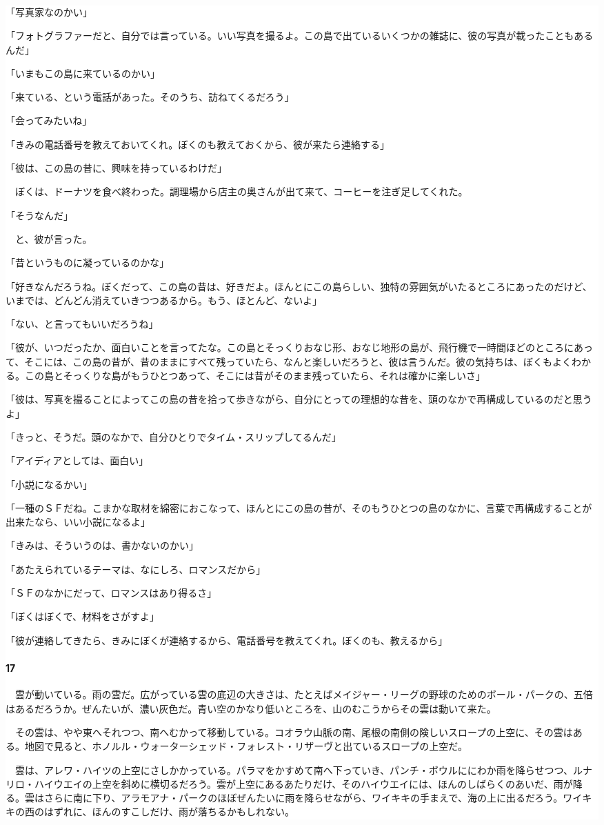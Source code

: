 「写真家なのかい」

「フォトグラファーだと、自分では言っている。いい写真を撮るよ。この島で出ているいくつかの雑誌に、彼の写真が載ったこともあるんだ」

「いまもこの島に来ているのかい」

「来ている、という電話があった。そのうち、訪ねてくるだろう」

「会ってみたいね」

「きみの電話番号を教えておいてくれ。ぼくのも教えておくから、彼が来たら連絡する」

「彼は、この島の昔に、興味を持っているわけだ」

　ぼくは、ドーナツを食べ終わった。調理場から店主の奥さんが出て来て、コーヒーを注ぎ足してくれた。

「そうなんだ」

　と、彼が言った。

「昔というものに凝っているのかな」

「好きなんだろうね。ぼくだって、この島の昔は、好きだよ。ほんとにこの島らしい、独特の雰囲気がいたるところにあったのだけど、いまでは、どんどん消えていきつつあるから。もう、ほとんど、ないよ」

「ない、と言ってもいいだろうね」

「彼が、いつだったか、面白いことを言ってたな。この島とそっくりおなじ形、おなじ地形の島が、飛行機で一時間ほどのところにあって、そこには、この島の昔が、昔のままにすべて残っていたら、なんと楽しいだろうと、彼は言うんだ。彼の気持ちは、ぼくもよくわかる。この島とそっくりな島がもうひとつあって、そこには昔がそのまま残っていたら、それは確かに楽しいさ」

「彼は、写真を撮ることによってこの島の昔を拾って歩きながら、自分にとっての理想的な昔を、頭のなかで再構成しているのだと思うよ」

「きっと、そうだ。頭のなかで、自分ひとりでタイム・スリップしてるんだ」

「アイディアとしては、面白い」

「小説になるかい」

「一種のＳＦだね。こまかな取材を綿密におこなって、ほんとにこの島の昔が、そのもうひとつの島のなかに、言葉で再構成することが出来たなら、いい小説になるよ」

「きみは、そういうのは、書かないのかい」

「あたえられているテーマは、なにしろ、ロマンスだから」

「ＳＦのなかにだって、ロマンスはあり得るさ」

「ぼくはぼくで、材料をさがすよ」

「彼が連絡してきたら、きみにぼくが連絡するから、電話番号を教えてくれ。ぼくのも、教えるから」







#### 17




　雲が動いている。雨の雲だ。広がっている雲の底辺の大きさは、たとえばメイジャー・リーグの野球のためのボール・パークの、五倍はあるだろうか。ぜんたいが、濃い灰色だ。青い空のかなり低いところを、山のむこうからその雲は動いて来た。

　その雲は、やや東へそれつつ、南へむかって移動している。コオラウ山脈の南、尾根の南側の険しいスロープの上空に、その雲はある。地図で見ると、ホノルル・ウォーターシェッド・フォレスト・リザーヴと出ているスロープの上空だ。

　雲は、アレワ・ハイツの上空にさしかかっている。パラマをかすめて南へ下っていき、パンチ・ボウルににわか雨を降らせつつ、ルナリロ・ハイウエイの上空を斜めに横切るだろう。雲が上空にあるあたりだけ、そのハイウエイには、ほんのしばらくのあいだ、雨が降る。雲はさらに南に下り、アラモアナ・パークのほぼぜんたいに雨を降らせながら、ワイキキの手まえで、海の上に出るだろう。ワイキキの西のはずれに、ほんのすこしだけ、雨が落ちるかもしれない。
